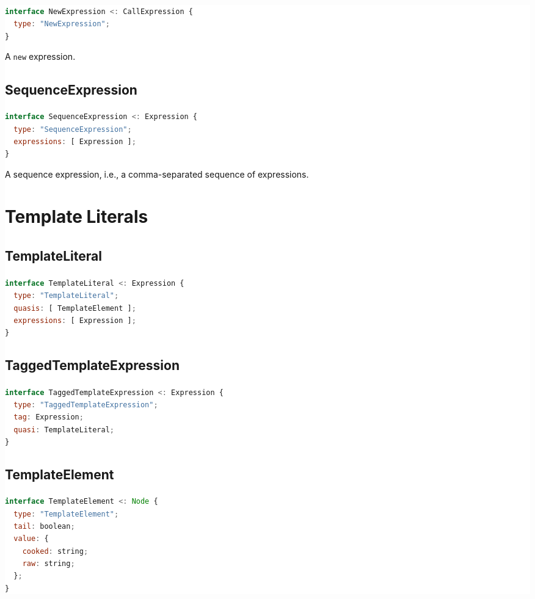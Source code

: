 ```js
interface NewExpression <: CallExpression {
  type: "NewExpression";
}
```

A `new` expression.

## SequenceExpression

```js
interface SequenceExpression <: Expression {
  type: "SequenceExpression";
  expressions: [ Expression ];
}
```

A sequence expression, i.e., a comma-separated sequence of expressions.

# Template Literals

## TemplateLiteral

```js
interface TemplateLiteral <: Expression {
  type: "TemplateLiteral";
  quasis: [ TemplateElement ];
  expressions: [ Expression ];
}
```

## TaggedTemplateExpression

```js
interface TaggedTemplateExpression <: Expression {
  type: "TaggedTemplateExpression";
  tag: Expression;
  quasi: TemplateLiteral;
}
```

## TemplateElement

```js
interface TemplateElement <: Node {
  type: "TemplateElement";
  tail: boolean;
  value: {
    cooked: string;
    raw: string;
  };
}
```
